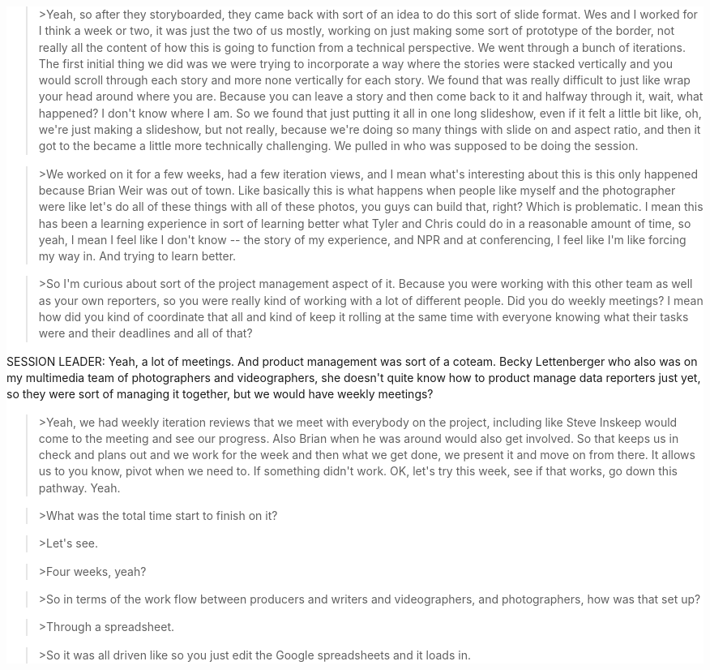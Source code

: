 
>&gt;Yeah, so after they storyboarded, they came back with sort of an idea to do this sort of slide format.  Wes and I worked for I think a week or two, it was just the two of us mostly, working on just making some sort of prototype of the border, not really all the content of how this is going to function from a technical perspective.  We went through a bunch of iterations.  The first initial thing we did was we were trying to incorporate a way where the stories were stacked vertically and you would scroll through each story and more none vertically for each story.  We found that was really difficult to just like wrap your head around where you are.  Because you can leave a story and then come back to it and halfway through it, wait, what happened?  I don't know where I am.  So we found that just putting it all in one long slideshow, even if it felt a little bit like, oh, we're just making a slideshow, but not really, because we're doing so many things with slide on and aspect ratio, and then it got to the became a little more technically challenging.  We pulled in who was supposed to be doing the session.  


>&gt;We worked on it for a few weeks, had a few iteration views, and I mean what's interesting about this is this only happened because Brian Weir was out of town.  Like basically this is what happens when people like myself and the photographer were like let's do all of these things with all of these photos, you guys can build that, right?  Which is problematic.  I mean this has been a learning experience in sort of learning better what Tyler and Chris could do in a reasonable amount of time, so yeah, I mean I feel like I don't know -- the story of my experience, and NPR and at conferencing, I feel like I'm like forcing my way in.  And trying to learn better.    


>&gt;So I'm curious about sort of the project management aspect of it.  Because you were working with this other team as well as your own reporters, so you were really kind of working with a lot of different people.  Did you do weekly meetings?  I mean how did you kind of coordinate that all and kind of keep it rolling at the same time with everyone knowing what their tasks were and their deadlines and all of that?  

SESSION LEADER:  Yeah, a lot of meetings.  And product management was sort of a coteam.  Becky Lettenberger who also was on my multimedia team of photographers and videographers, she doesn't quite know how to product manage data reporters just yet, so they were sort of managing it together, but we would have weekly meetings?  

>&gt;Yeah, we had weekly iteration reviews that we meet with everybody on the project, including like Steve Inskeep would come to the meeting and see our progress.  Also Brian when he was around would also get involved.  So that keeps us in check and plans out and we work for the week and then what we get done, we present it and move on from there.  It allows us to you know, pivot when we need to.  If something didn't work.  OK, let's try this week, see if that works, go down this pathway.  Yeah.  


>&gt;What was the total time start to finish on it?  


>&gt;Let's see.  


>&gt;Four weeks, yeah?  


>&gt;So in terms of the work flow between producers and writers and videographers, and photographers, how was that set up?  


>&gt;Through a spreadsheet.  


>&gt;So it was all driven like so you just edit the Google spreadsheets and it loads in.  
